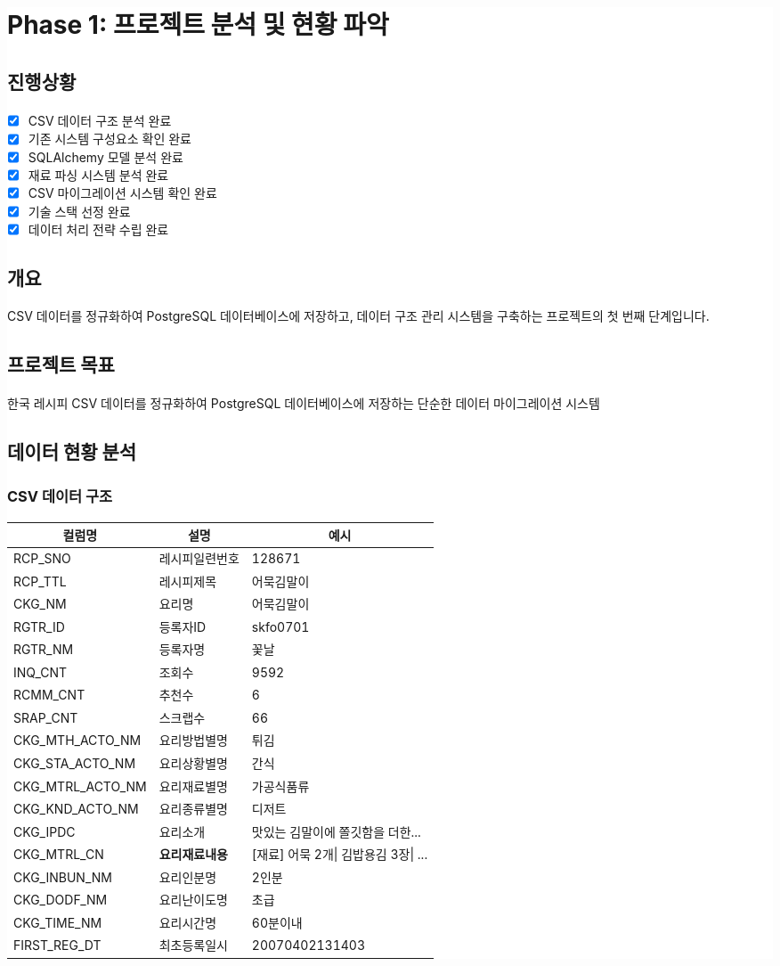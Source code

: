 # Phase 1: 프로젝트 분석 및 현황 파악

## 진행상황

- [x] CSV 데이터 구조 분석 완료
- [x] 기존 시스템 구성요소 확인 완료
- [x] SQLAlchemy 모델 분석 완료
- [x] 재료 파싱 시스템 분석 완료
- [x] CSV 마이그레이션 시스템 확인 완료
- [x] 기술 스택 선정 완료
- [x] 데이터 처리 전략 수립 완료

## 개요

CSV 데이터를 정규화하여 PostgreSQL 데이터베이스에 저장하고, 데이터 구조 관리 시스템을 구축하는 프로젝트의 첫 번째 단계입니다.

## 프로젝트 목표

한국 레시피 CSV 데이터를 정규화하여 PostgreSQL 데이터베이스에 저장하는 단순한 데이터 마이그레이션 시스템

## 데이터 현황 분석

### CSV 데이터 구조

| 컬럼명 | 설명 | 예시 |
|--------|------|------|
| RCP_SNO | 레시피일련번호 | 128671 |
| RCP_TTL | 레시피제목 | 어묵김말이 |
| CKG_NM | 요리명 | 어묵김말이 |
| RGTR_ID | 등록자ID | skfo0701 |
| RGTR_NM | 등록자명 | 꽃날 |
| INQ_CNT | 조회수 | 9592 |
| RCMM_CNT | 추천수 | 6 |
| SRAP_CNT | 스크랩수 | 66 |
| CKG_MTH_ACTO_NM | 요리방법별명 | 튀김 |
| CKG_STA_ACTO_NM | 요리상황별명 | 간식 |
| CKG_MTRL_ACTO_NM | 요리재료별명 | 가공식품류 |
| CKG_KND_ACTO_NM | 요리종류별명 | 디저트 |
| CKG_IPDC | 요리소개 | 맛있는 김말이에 쫄깃함을 더한... |
| CKG_MTRL_CN | **요리재료내용** | [재료] 어묵 2개\| 김밥용김 3장\| ... |
| CKG_INBUN_NM | 요리인분명 | 2인분 |
| CKG_DODF_NM | 요리난이도명 | 초급 |
| CKG_TIME_NM | 요리시간명 | 60분이내 |
| FIRST_REG_DT | 최초등록일시 | 20070402131403 |
